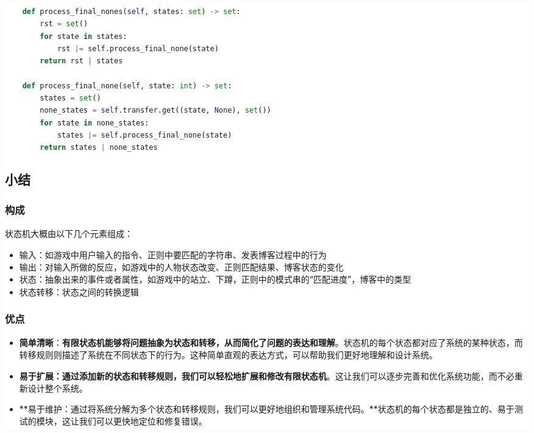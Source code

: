 ```python
    def process_final_nones(self, states: set) -> set:
        rst = set()
        for state in states:
            rst |= self.process_final_none(state)
        return rst | states
    
    def process_final_none(self, state: int) -> set:
        states = set()
        none_states = self.transfer.get((state, None), set())
        for state in none_states:
            states |= self.process_final_none(state)
        return states | none_states
```



## 小结

### 构成

状态机大概由以下几个元素组成：

- 输入：如游戏中用户输入的指令、正则中要匹配的字符串、发表博客过程中的行为
- 输出：对输入所做的反应，如游戏中的人物状态改变、正则匹配结果、博客状态的变化
- 状态：抽象出来的事件或者属性，如游戏中的站立、下蹲，正则中的模式串的“匹配进度”，博客中的类型
- 状态转移：状态之间的转换逻辑

### 优点

- **简单清晰**：**有限状态机能够将问题抽象为状态和转移，从而简化了问题的表达和理解**。状态机的每个状态都对应了系统的某种状态，而转移规则则描述了系统在不同状态下的行为。这种简单直观的表达方式，可以帮助我们更好地理解和设计系统。

- **易于扩展：通过添加新的状态和转移规则，我们可以轻松地扩展和修改有限状态机**。这让我们可以逐步完善和优化系统功能，而不必重新设计整个系统。

- **易于维护：通过将系统分解为多个状态和转移规则，我们可以更好地组织和管理系统代码。**状态机的每个状态都是独立的、易于测试的模块，这让我们可以更快地定位和修复错误。